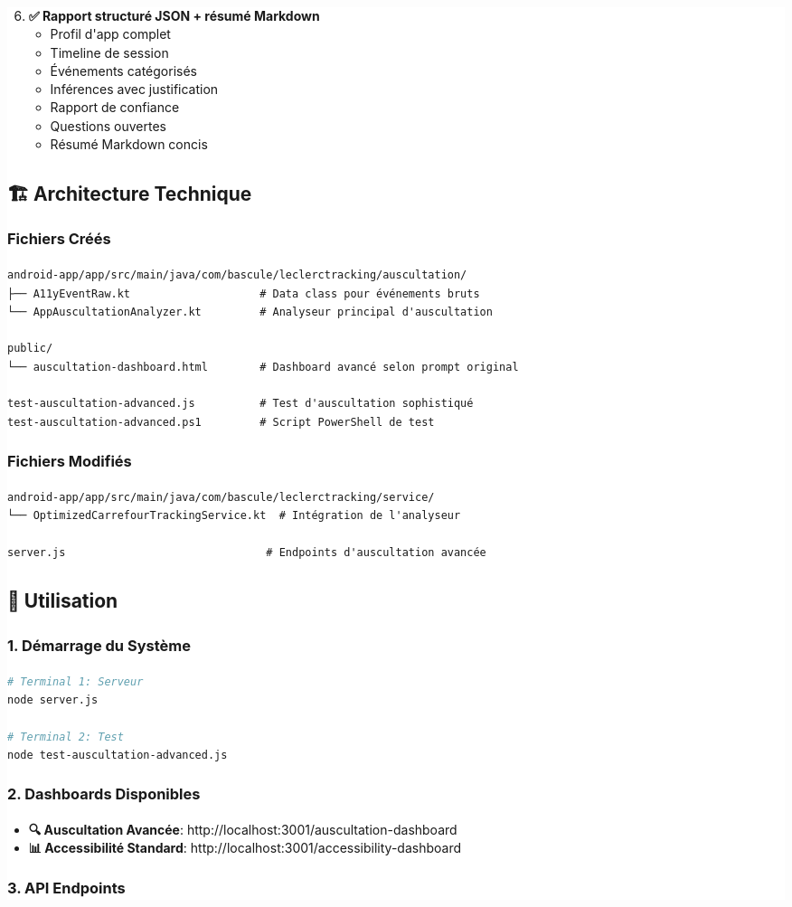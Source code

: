 6. **✅ Rapport structuré JSON + résumé Markdown**
   - Profil d'app complet
   - Timeline de session
   - Événements catégorisés
   - Inférences avec justification
   - Rapport de confiance
   - Questions ouvertes
   - Résumé Markdown concis

## 🏗️ Architecture Technique

### Fichiers Créés

```
android-app/app/src/main/java/com/bascule/leclerctracking/auscultation/
├── A11yEventRaw.kt                    # Data class pour événements bruts
└── AppAuscultationAnalyzer.kt         # Analyseur principal d'auscultation

public/
└── auscultation-dashboard.html        # Dashboard avancé selon prompt original

test-auscultation-advanced.js          # Test d'auscultation sophistiqué
test-auscultation-advanced.ps1         # Script PowerShell de test
```

### Fichiers Modifiés

```
android-app/app/src/main/java/com/bascule/leclerctracking/service/
└── OptimizedCarrefourTrackingService.kt  # Intégration de l'analyseur

server.js                               # Endpoints d'auscultation avancée
```

## 🚀 Utilisation

### 1. Démarrage du Système

```bash
# Terminal 1: Serveur
node server.js

# Terminal 2: Test
node test-auscultation-advanced.js
```

### 2. Dashboards Disponibles

- **🔍 Auscultation Avancée**: http://localhost:3001/auscultation-dashboard
- **📊 Accessibilité Standard**: http://localhost:3001/accessibility-dashboard

### 3. API Endpoints
